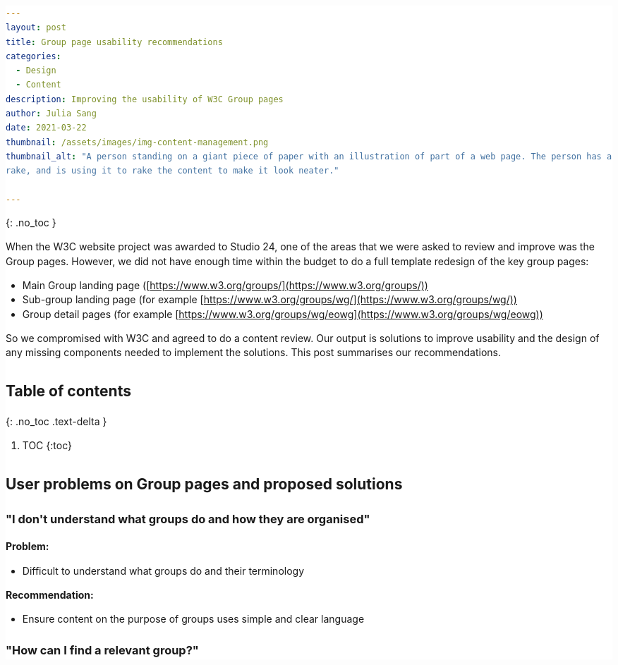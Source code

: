 ```yaml
---
layout: post
title: Group page usability recommendations
categories:
  - Design
  - Content
description: Improving the usability of W3C Group pages
author: Julia Sang
date: 2021-03-22
thumbnail: /assets/images/img-content-management.png
thumbnail_alt: "A person standing on a giant piece of paper with an illustration of part of a web page. The person has a rake, and is using it to rake the content to make it look neater."

---
```


{: .no_toc }

When the W3C website project was awarded to Studio 24, one of the areas that we were asked to review and improve was the Group pages. However, we did not have enough time within the budget to do a full template redesign of the key group pages:
* Main Group landing page ([https://www.w3.org/groups/](https://www.w3.org/groups/))
* Sub-group landing page (for example [https://www.w3.org/groups/wg/](https://www.w3.org/groups/wg/))
* Group detail pages (for example [https://www.w3.org/groups/wg/eowg](https://www.w3.org/groups/wg/eowg))

So we compromised with W3C and agreed to do a content review. Our output is solutions to improve usability and the design of any missing components needed to implement the solutions. This post summarises our recommendations. 

## Table of contents
{: .no_toc .text-delta }

1. TOC
{:toc}

## User problems on Group pages and proposed solutions

### "I don't understand what groups do and how they are organised"

**Problem:** 

* Difficult to understand what groups do and their terminology

**Recommendation:** 

* Ensure content on the purpose of groups uses simple and clear language

### "How can I find a relevant group?"
